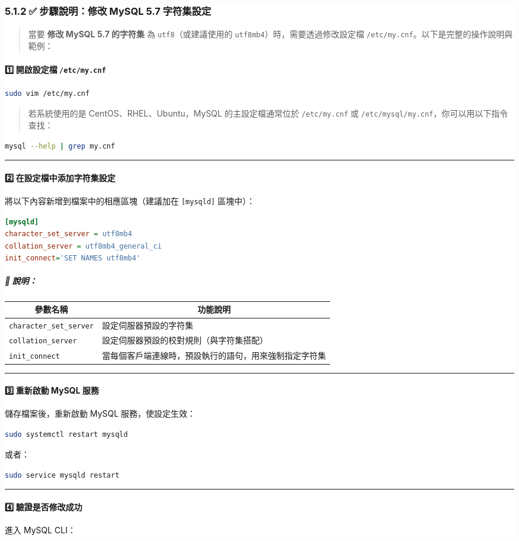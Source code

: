
### 5.1.2 ✅ 步驟說明：修改 MySQL 5.7 字符集設定
> 當要 **修改 MySQL 5.7 的字符集** 為 `utf8`（或建議使用的 `utf8mb4`）時，需要透過修改設定檔 `/etc/my.cnf`。以下是完整的操作說明與範例：

#### 1️⃣ 開啟設定檔 `/etc/my.cnf`

```bash
sudo vim /etc/my.cnf
```

> 若系統使用的是 CentOS、RHEL、Ubuntu，MySQL 的主設定檔通常位於 `/etc/my.cnf` 或 `/etc/mysql/my.cnf`，你可以用以下指令查找：
```bash
mysql --help | grep my.cnf
```

---

#### 2️⃣ 在設定檔中添加字符集設定

將以下內容新增到檔案中的相應區塊（建議加在 `[mysqld]` 區塊中）：

```ini
[mysqld]
character_set_server = utf8mb4
collation_server = utf8mb4_general_ci
init_connect='SET NAMES utf8mb4'
```

##### 📌 說明：
| 參數名稱             | 功能說明 |
|----------------------|---------|
| `character_set_server` | 設定伺服器預設的字符集 |
| `collation_server`     | 設定伺服器預設的校對規則（與字符集搭配） |
| `init_connect`         | 當每個客戶端連線時，預設執行的語句，用來強制指定字符集 |

---

#### 3️⃣ 重新啟動 MySQL 服務

儲存檔案後，重新啟動 MySQL 服務，使設定生效：

```bash
sudo systemctl restart mysqld
```

或者：

```bash
sudo service mysqld restart
```

---

#### 4️⃣ 驗證是否修改成功

進入 MySQL CLI：
